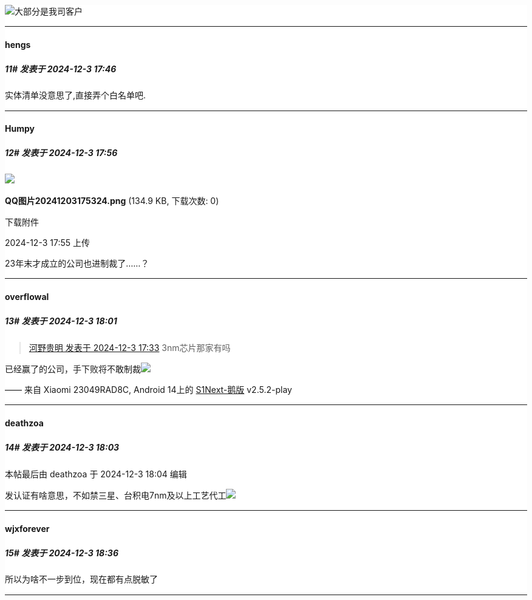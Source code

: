 <img src="https://static.saraba1st.com/image/smiley/face2017/046.png" referrerpolicy="no-referrer">大部分是我司客户

*****

####  hengs  
##### 11#       发表于 2024-12-3 17:46

实体清单没意思了,直接弄个白名单吧.

*****

####  Humpy  
##### 12#       发表于 2024-12-3 17:56

<img src="https://img.saraba1st.com/forum/202412/03/175554ei7ikk2lttlv2rxz.png" referrerpolicy="no-referrer">

<strong>QQ图片20241203175324.png</strong> (134.9 KB, 下载次数: 0)

下载附件

2024-12-3 17:55 上传

23年末才成立的公司也进制裁了……？

*****

####  overflowal  
##### 13#       发表于 2024-12-3 18:01

<blockquote><a href="httphttps://bbs.saraba1st.com/2b/forum.php?mod=redirect&amp;goto=findpost&amp;pid=66832945&amp;ptid=2209223" target="_blank">河野贵明 发表于 2024-12-3 17:33</a>
3nm芯片那家有吗</blockquote>
已经赢了的公司，手下败将不敢制裁<img src="https://static.saraba1st.com/image/smiley/face2017/037.png" referrerpolicy="no-referrer">

—— 来自 Xiaomi 23049RAD8C, Android 14上的 [S1Next-鹅版](https://github.com/ykrank/S1-Next/releases) v2.5.2-play

*****

####  deathzoa  
##### 14#       发表于 2024-12-3 18:03

 本帖最后由 deathzoa 于 2024-12-3 18:04 编辑 

发认证有啥意思，不如禁三星、台积电7nm及以上工艺代工<img src="https://static.saraba1st.com/image/smiley/face2017/037.png" referrerpolicy="no-referrer">

*****

####  wjxforever  
##### 15#       发表于 2024-12-3 18:36

所以为啥不一步到位，现在都有点脱敏了

*****
